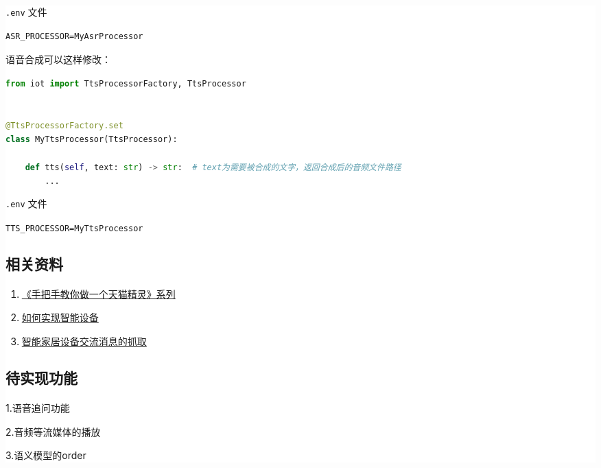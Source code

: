 `.env` 文件

```text
ASR_PROCESSOR=MyAsrProcessor
```

语音合成可以这样修改：

```python
from iot import TtsProcessorFactory, TtsProcessor


@TtsProcessorFactory.set
class MyTtsProcessor(TtsProcessor):

    def tts(self, text: str) -> str:  # text为需要被合成的文字，返回合成后的音频文件路径
        ...
```

`.env` 文件

```text
TTS_PROCESSOR=MyTtsProcessor
```


## 相关资料

1. [《手把手教你做一个天猫精灵》系列](https://juejin.cn/column/7149407148701663240)

2. [如何实现智能设备](https://juejin.cn/post/7150085767887323149)

3. [智能家居设备交流消息的抓取](https://juejin.cn/post/7151593732062576671)


## 待实现功能

1.语音追问功能

2.音频等流媒体的播放

3.语义模型的order